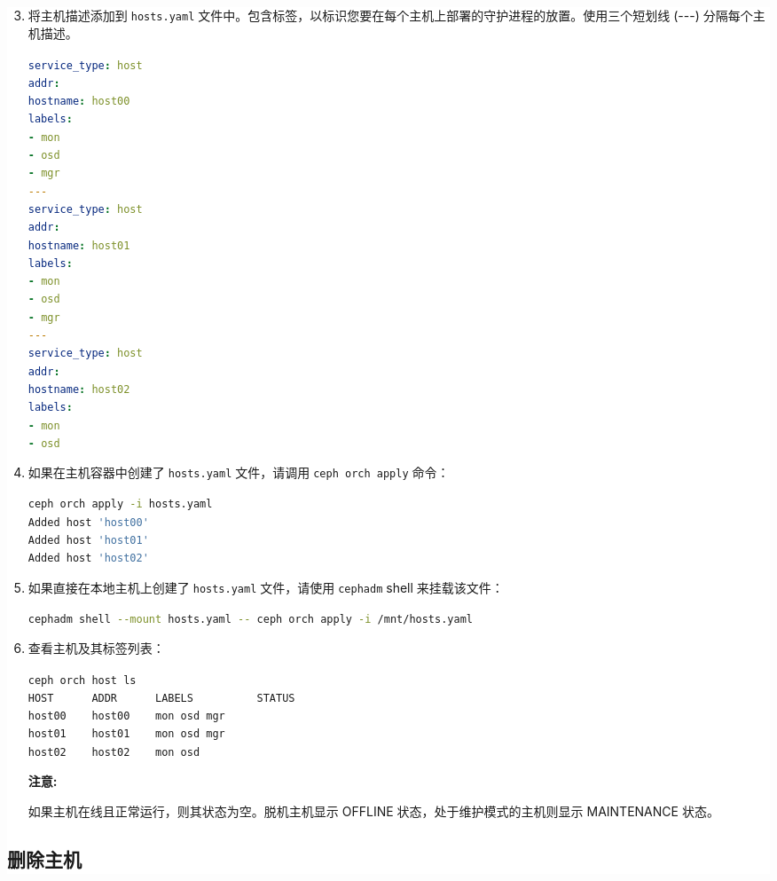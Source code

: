 3. 将主机描述添加到 `hosts.yaml` 文件中。包含标签，以标识您要在每个主机上部署的守护进程的放置。使用三个短划线 (---) 分隔每个主机描述。

   ```yaml
   service_type: host
   addr:
   hostname: host00
   labels:
   - mon
   - osd
   - mgr
   ---
   service_type: host
   addr:
   hostname: host01
   labels:
   - mon
   - osd
   - mgr
   ---
   service_type: host
   addr:
   hostname: host02
   labels:
   - mon
   - osd
   ```

4. 如果在主机容器中创建了 `hosts.yaml` 文件，请调用 `ceph orch apply` 命令：

   ```bash
   ceph orch apply -i hosts.yaml
   Added host 'host00'
   Added host 'host01'
   Added host 'host02'
   ```

5. 如果直接在本地主机上创建了 `hosts.yaml` 文件，请使用 `cephadm` shell 来挂载该文件：

   ```bash
   cephadm shell --mount hosts.yaml -- ceph orch apply -i /mnt/hosts.yaml
   ```

6. 查看主机及其标签列表：								

   ```bash
   ceph orch host ls
   HOST      ADDR      LABELS          STATUS
   host00    host00    mon osd mgr
   host01    host01    mon osd mgr
   host02    host02    mon osd
   ```

   **注意:**

   如果主机在线且正常运行，则其状态为空。脱机主机显示 OFFLINE 状态，处于维护模式的主机则显示 MAINTENANCE 状态。

## 删除主机
